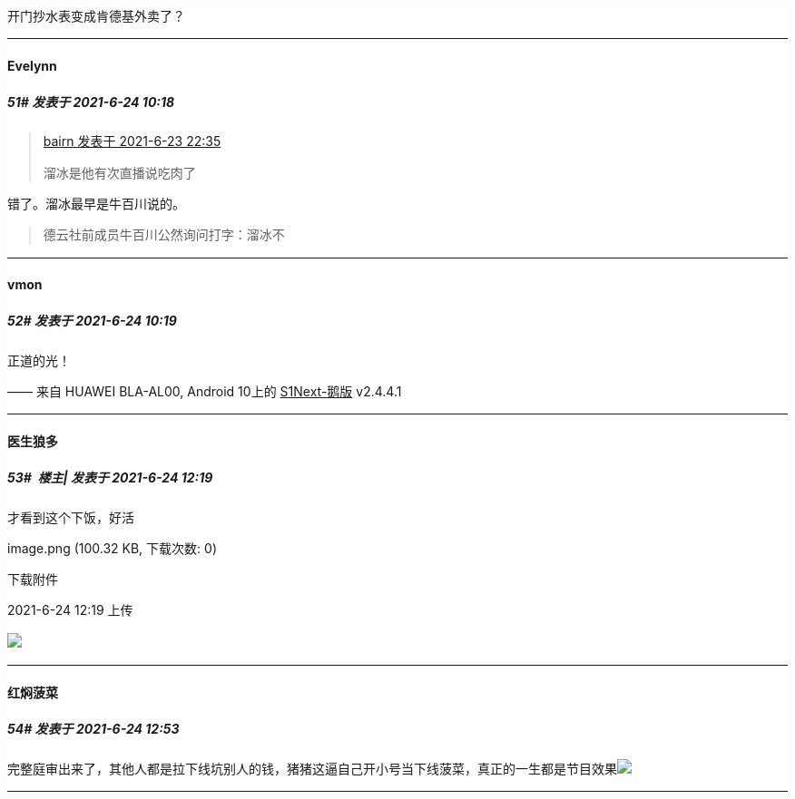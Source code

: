 
开门抄水表变成肯德基外卖了？


*****

####  Evelynn  
##### 51#       发表于 2021-6-24 10:18


<blockquote><a href="httphttps://bbs.saraba1st.com/2b/forum.php?mod=redirect&amp;goto=findpost&amp;pid=51715477&amp;ptid=2011572" target="_blank">bairn 发表于 2021-6-23 22:35</a>

溜冰是他有次直播说吃肉了</blockquote>
错了。溜冰最早是牛百川说的。 <blockquote>德云社前成员牛百川公然询问打字：溜冰不</blockquote>


*****

####  vmon  
##### 52#       发表于 2021-6-24 10:19


正道的光！

—— 来自 HUAWEI BLA-AL00, Android 10上的 [S1Next-鹅版](https://github.com/ykrank/S1-Next/releases) v2.4.4.1


*****

####  医生狼多  
##### 53#         楼主| 发表于 2021-6-24 12:19


才看到这个下饭，好活


image.png
(100.32 KB, 下载次数: 0)


下载附件


2021-6-24 12:19 上传


<img src="https://img.saraba1st.com/forum/202106/24/121918rnp0yci1v5wng57i.png" referrerpolicy="no-referrer">


*****

####  红焖菠菜  
##### 54#       发表于 2021-6-24 12:53


完整庭审出来了，其他人都是拉下线坑别人的钱，猪猪这逼自己开小号当下线菠菜，真正的一生都是节目效果<img src="https://static.saraba1st.com/image/smiley/face2017/067.png" referrerpolicy="no-referrer">


*****
